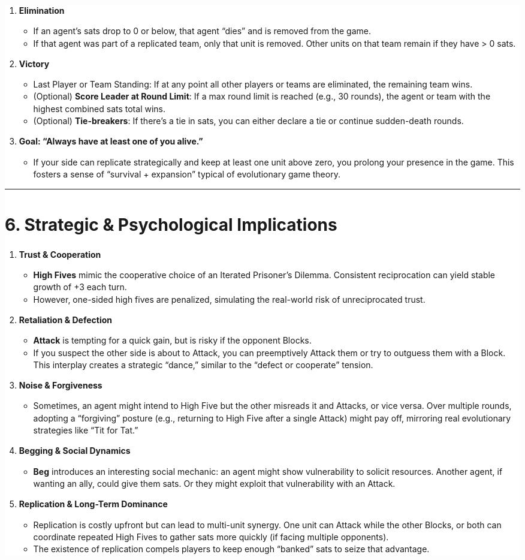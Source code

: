 1. **Elimination**

   * If an agent’s sats drop to 0 or below, that agent “dies” and is removed from the game.
   * If that agent was part of a replicated team, only that unit is removed. Other units on that team remain if they have > 0 sats.

2. **Victory**

   * Last Player or Team Standing: If at any point all other players or teams are eliminated, the remaining team wins.
   * (Optional) **Score Leader at Round Limit**: If a max round limit is reached (e.g., 30 rounds), the agent or team with the highest combined sats total wins.
   * (Optional) **Tie-breakers**: If there’s a tie in sats, you can either declare a tie or continue sudden-death rounds.

3. **Goal: “Always have at least one of you alive.”**

   * If your side can replicate strategically and keep at least one unit above zero, you prolong your presence in the game. This fosters a sense of “survival + expansion” typical of evolutionary game theory.

---

# 6. Strategic & Psychological Implications

1. **Trust & Cooperation**

   * **High Fives** mimic the cooperative choice of an Iterated Prisoner’s Dilemma. Consistent reciprocation can yield stable growth of +3 each turn.
   * However, one-sided high fives are penalized, simulating the real-world risk of unreciprocated trust.

2. **Retaliation & Defection**

   * **Attack** is tempting for a quick gain, but is risky if the opponent Blocks.
   * If you suspect the other side is about to Attack, you can preemptively Attack them or try to outguess them with a Block. This interplay creates a strategic “dance,” similar to the “defect or cooperate” tension.

3. **Noise & Forgiveness**

   * Sometimes, an agent might intend to High Five but the other misreads it and Attacks, or vice versa. Over multiple rounds, adopting a “forgiving” posture (e.g., returning to High Five after a single Attack) might pay off, mirroring real evolutionary strategies like “Tit for Tat.”

4. **Begging & Social Dynamics**

   * **Beg** introduces an interesting social mechanic: an agent might show vulnerability to solicit resources. Another agent, if wanting an ally, could give them sats. Or they might exploit that vulnerability with an Attack.

5. **Replication & Long-Term Dominance**

   * Replication is costly upfront but can lead to multi-unit synergy. One unit can Attack while the other Blocks, or both can coordinate repeated High Fives to gather sats more quickly (if facing multiple opponents).
   * The existence of replication compels players to keep enough “banked” sats to seize that advantage.
